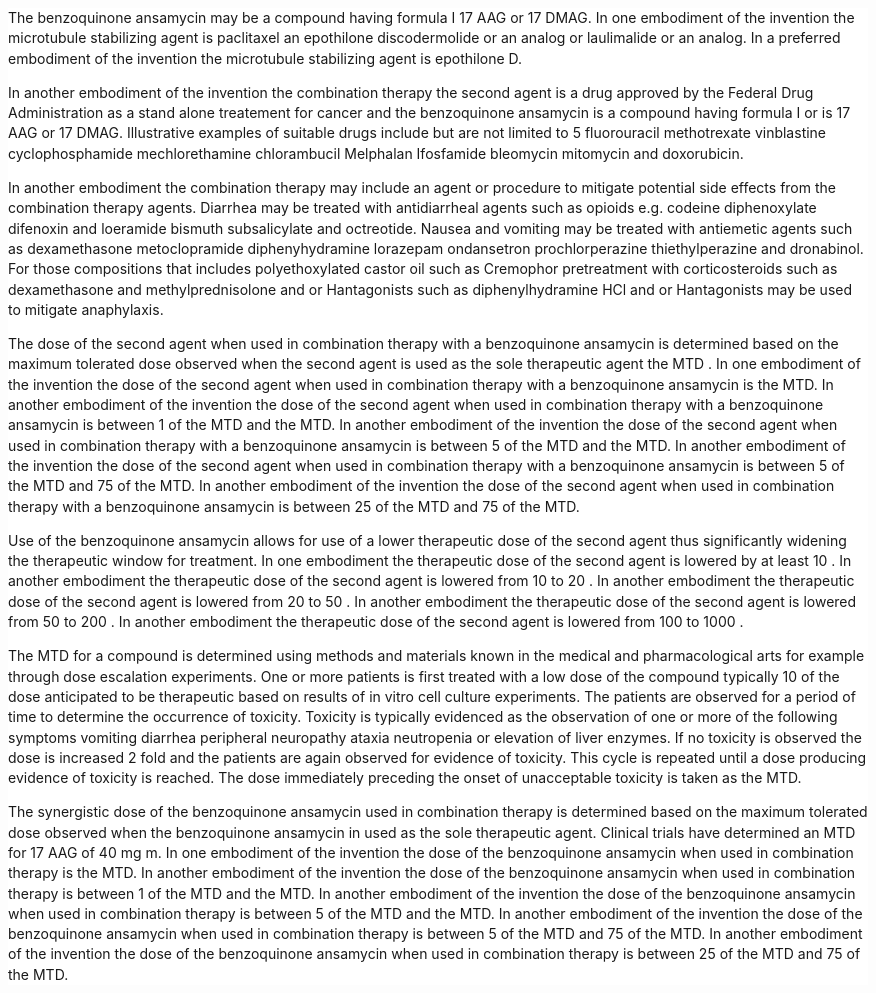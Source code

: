 The benzoquinone ansamycin may be a compound having formula I 17 AAG or 17 DMAG. In one embodiment of the invention the microtubule stabilizing agent is paclitaxel an epothilone discodermolide or an analog or laulimalide or an analog. In a preferred embodiment of the invention the microtubule stabilizing agent is epothilone D.

In another embodiment of the invention the combination therapy the second agent is a drug approved by the Federal Drug Administration as a stand alone treatement for cancer and the benzoquinone ansamycin is a compound having formula I or is 17 AAG or 17 DMAG. Illustrative examples of suitable drugs include but are not limited to 5 fluorouracil methotrexate vinblastine cyclophosphamide mechlorethamine chlorambucil Melphalan Ifosfamide bleomycin mitomycin and doxorubicin.

In another embodiment the combination therapy may include an agent or procedure to mitigate potential side effects from the combination therapy agents. Diarrhea may be treated with antidiarrheal agents such as opioids e.g. codeine diphenoxylate difenoxin and loeramide bismuth subsalicylate and octreotide. Nausea and vomiting may be treated with antiemetic agents such as dexamethasone metoclopramide diphenyhydramine lorazepam ondansetron prochlorperazine thiethylperazine and dronabinol. For those compositions that includes polyethoxylated castor oil such as Cremophor pretreatment with corticosteroids such as dexamethasone and methylprednisolone and or Hantagonists such as diphenylhydramine HCl and or Hantagonists may be used to mitigate anaphylaxis.

The dose of the second agent when used in combination therapy with a benzoquinone ansamycin is determined based on the maximum tolerated dose observed when the second agent is used as the sole therapeutic agent the MTD . In one embodiment of the invention the dose of the second agent when used in combination therapy with a benzoquinone ansamycin is the MTD. In another embodiment of the invention the dose of the second agent when used in combination therapy with a benzoquinone ansamycin is between 1 of the MTD and the MTD. In another embodiment of the invention the dose of the second agent when used in combination therapy with a benzoquinone ansamycin is between 5 of the MTD and the MTD. In another embodiment of the invention the dose of the second agent when used in combination therapy with a benzoquinone ansamycin is between 5 of the MTD and 75 of the MTD. In another embodiment of the invention the dose of the second agent when used in combination therapy with a benzoquinone ansamycin is between 25 of the MTD and 75 of the MTD.

Use of the benzoquinone ansamycin allows for use of a lower therapeutic dose of the second agent thus significantly widening the therapeutic window for treatment. In one embodiment the therapeutic dose of the second agent is lowered by at least 10 . In another embodiment the therapeutic dose of the second agent is lowered from 10 to 20 . In another embodiment the therapeutic dose of the second agent is lowered from 20 to 50 . In another embodiment the therapeutic dose of the second agent is lowered from 50 to 200 . In another embodiment the therapeutic dose of the second agent is lowered from 100 to 1000 .

The MTD for a compound is determined using methods and materials known in the medical and pharmacological arts for example through dose escalation experiments. One or more patients is first treated with a low dose of the compound typically 10 of the dose anticipated to be therapeutic based on results of in vitro cell culture experiments. The patients are observed for a period of time to determine the occurrence of toxicity. Toxicity is typically evidenced as the observation of one or more of the following symptoms vomiting diarrhea peripheral neuropathy ataxia neutropenia or elevation of liver enzymes. If no toxicity is observed the dose is increased 2 fold and the patients are again observed for evidence of toxicity. This cycle is repeated until a dose producing evidence of toxicity is reached. The dose immediately preceding the onset of unacceptable toxicity is taken as the MTD.

The synergistic dose of the benzoquinone ansamycin used in combination therapy is determined based on the maximum tolerated dose observed when the benzoquinone ansamycin in used as the sole therapeutic agent. Clinical trials have determined an MTD for 17 AAG of 40 mg m. In one embodiment of the invention the dose of the benzoquinone ansamycin when used in combination therapy is the MTD. In another embodiment of the invention the dose of the benzoquinone ansamycin when used in combination therapy is between 1 of the MTD and the MTD. In another embodiment of the invention the dose of the benzoquinone ansamycin when used in combination therapy is between 5 of the MTD and the MTD. In another embodiment of the invention the dose of the benzoquinone ansamycin when used in combination therapy is between 5 of the MTD and 75 of the MTD. In another embodiment of the invention the dose of the benzoquinone ansamycin when used in combination therapy is between 25 of the MTD and 75 of the MTD.
